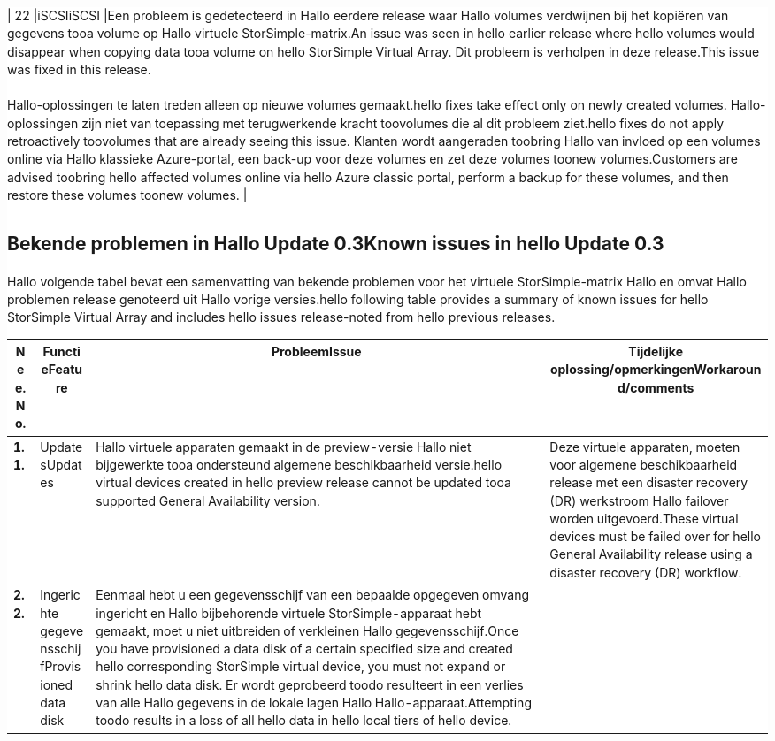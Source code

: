 | <span data-ttu-id="cf9b3-128">2</span><span class="sxs-lookup"><span data-stu-id="cf9b3-128">2</span></span> |<span data-ttu-id="cf9b3-129">iSCSI</span><span class="sxs-lookup"><span data-stu-id="cf9b3-129">iSCSI</span></span> |<span data-ttu-id="cf9b3-130">Een probleem is gedetecteerd in Hallo eerdere release waar Hallo volumes verdwijnen bij het kopiëren van gegevens tooa volume op Hallo virtuele StorSimple-matrix.</span><span class="sxs-lookup"><span data-stu-id="cf9b3-130">An issue was seen in hello earlier release where hello volumes would disappear when copying data tooa volume on hello StorSimple Virtual Array.</span></span> <span data-ttu-id="cf9b3-131">Dit probleem is verholpen in deze release.</span><span class="sxs-lookup"><span data-stu-id="cf9b3-131">This issue was fixed in this release.</span></span> <br></br> <span data-ttu-id="cf9b3-132">Hallo-oplossingen te laten treden alleen op nieuwe volumes gemaakt.</span><span class="sxs-lookup"><span data-stu-id="cf9b3-132">hello fixes take effect only on newly created volumes.</span></span> <span data-ttu-id="cf9b3-133">Hallo-oplossingen zijn niet van toepassing met terugwerkende kracht toovolumes die al dit probleem ziet.</span><span class="sxs-lookup"><span data-stu-id="cf9b3-133">hello fixes do not apply retroactively toovolumes that are already seeing this issue.</span></span> <span data-ttu-id="cf9b3-134">Klanten wordt aangeraden toobring Hallo van invloed op een volumes online via Hallo klassieke Azure-portal, een back-up voor deze volumes en zet deze volumes toonew volumes.</span><span class="sxs-lookup"><span data-stu-id="cf9b3-134">Customers are advised toobring hello affected volumes online via hello Azure classic portal, perform a backup for these volumes, and then restore these volumes toonew volumes.</span></span> |

## <a name="known-issues-in-hello-update-03"></a><span data-ttu-id="cf9b3-135">Bekende problemen in Hallo Update 0.3</span><span class="sxs-lookup"><span data-stu-id="cf9b3-135">Known issues in hello Update 0.3</span></span>
<span data-ttu-id="cf9b3-136">Hallo volgende tabel bevat een samenvatting van bekende problemen voor het virtuele StorSimple-matrix Hallo en omvat Hallo problemen release genoteerd uit Hallo vorige versies.</span><span class="sxs-lookup"><span data-stu-id="cf9b3-136">hello following table provides a summary of known issues for hello StorSimple Virtual Array and includes hello issues release-noted from hello previous releases.</span></span> 

| <span data-ttu-id="cf9b3-137">Nee.</span><span class="sxs-lookup"><span data-stu-id="cf9b3-137">No.</span></span> | <span data-ttu-id="cf9b3-138">Functie</span><span class="sxs-lookup"><span data-stu-id="cf9b3-138">Feature</span></span> | <span data-ttu-id="cf9b3-139">Probleem</span><span class="sxs-lookup"><span data-stu-id="cf9b3-139">Issue</span></span> | <span data-ttu-id="cf9b3-140">Tijdelijke oplossing/opmerkingen</span><span class="sxs-lookup"><span data-stu-id="cf9b3-140">Workaround/comments</span></span> |
| --- | --- | --- | --- |
| <span data-ttu-id="cf9b3-141">**1.**</span><span class="sxs-lookup"><span data-stu-id="cf9b3-141">**1.**</span></span> |<span data-ttu-id="cf9b3-142">Updates</span><span class="sxs-lookup"><span data-stu-id="cf9b3-142">Updates</span></span> |<span data-ttu-id="cf9b3-143">Hallo virtuele apparaten gemaakt in de preview-versie Hallo niet bijgewerkte tooa ondersteund algemene beschikbaarheid versie.</span><span class="sxs-lookup"><span data-stu-id="cf9b3-143">hello virtual devices created in hello preview release cannot be updated tooa supported General Availability version.</span></span> |<span data-ttu-id="cf9b3-144">Deze virtuele apparaten, moeten voor algemene beschikbaarheid release met een disaster recovery (DR) werkstroom Hallo failover worden uitgevoerd.</span><span class="sxs-lookup"><span data-stu-id="cf9b3-144">These virtual devices must be failed over for hello General Availability release using a disaster recovery (DR) workflow.</span></span> |
| <span data-ttu-id="cf9b3-145">**2.**</span><span class="sxs-lookup"><span data-stu-id="cf9b3-145">**2.**</span></span> |<span data-ttu-id="cf9b3-146">Ingerichte gegevensschijf</span><span class="sxs-lookup"><span data-stu-id="cf9b3-146">Provisioned data disk</span></span> |<span data-ttu-id="cf9b3-147">Eenmaal hebt u een gegevensschijf van een bepaalde opgegeven omvang ingericht en Hallo bijbehorende virtuele StorSimple-apparaat hebt gemaakt, moet u niet uitbreiden of verkleinen Hallo gegevensschijf.</span><span class="sxs-lookup"><span data-stu-id="cf9b3-147">Once you have provisioned a data disk of a certain specified size and created hello corresponding StorSimple virtual device, you must not expand or shrink hello data disk.</span></span> <span data-ttu-id="cf9b3-148">Er wordt geprobeerd toodo resulteert in een verlies van alle Hallo gegevens in de lokale lagen Hallo Hallo-apparaat.</span><span class="sxs-lookup"><span data-stu-id="cf9b3-148">Attempting toodo results in a loss of all hello data in hello local tiers of hello device.</span></span> | |